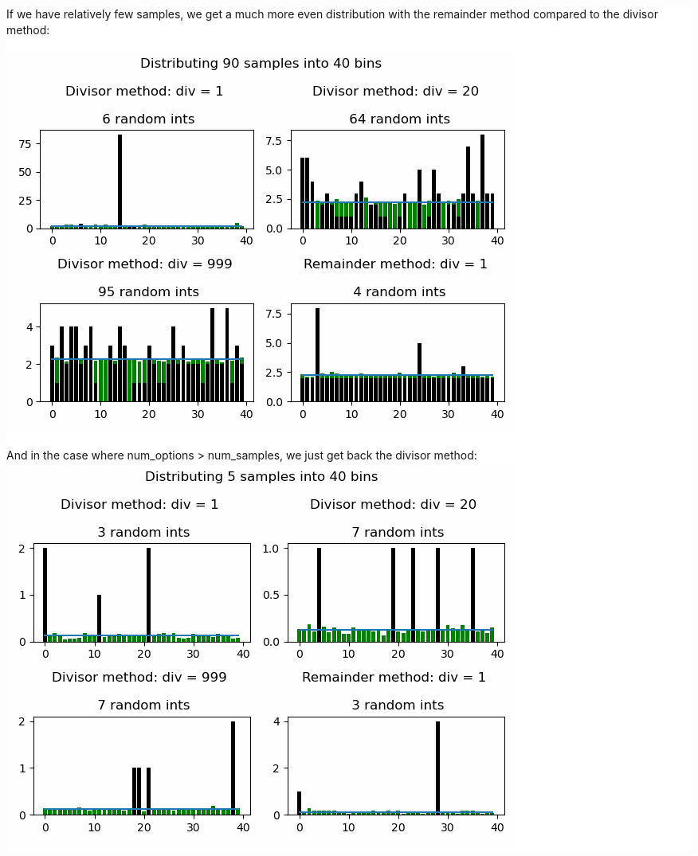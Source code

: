 
If we have relatively few samples, we get a much more even distribution with the remainder method compared to the divisor method:

![gif of distributions, including the new uniform + random remainder method, for 90 samples](divvy_remainder_90.gif)

And in the case where num_options > num_samples, we just get back the divisor method:
![with few samples, the remainder method becomes the divisor method](divvy_remainder_5.gif)
